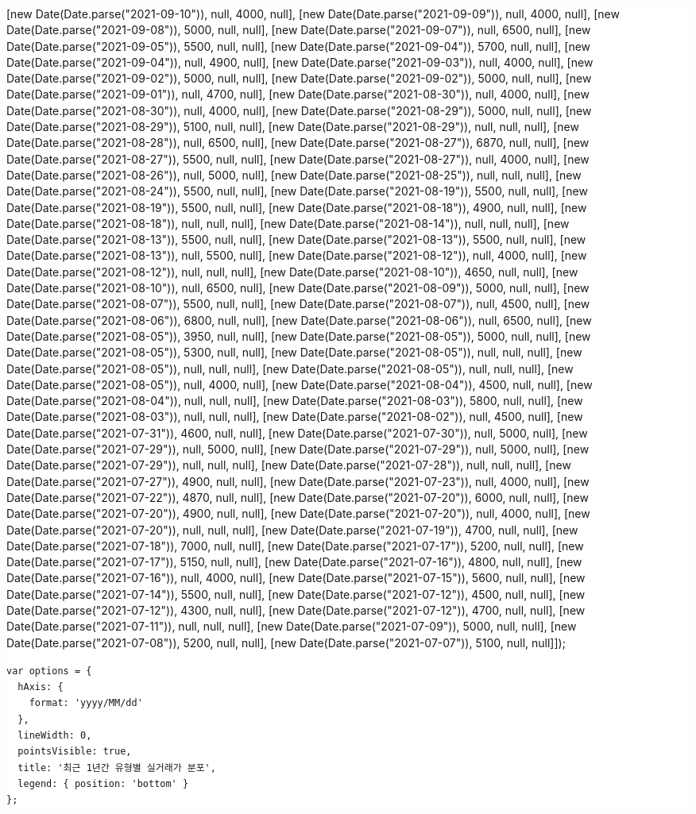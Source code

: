 [new Date(Date.parse("2021-09-10")), null, 4000, null], [new Date(Date.parse("2021-09-09")), null, 4000, null], [new Date(Date.parse("2021-09-08")), 5000, null, null], [new Date(Date.parse("2021-09-07")), null, 6500, null], [new Date(Date.parse("2021-09-05")), 5500, null, null], [new Date(Date.parse("2021-09-04")), 5700, null, null], [new Date(Date.parse("2021-09-04")), null, 4900, null], [new Date(Date.parse("2021-09-03")), null, 4000, null], [new Date(Date.parse("2021-09-02")), 5000, null, null], [new Date(Date.parse("2021-09-02")), 5000, null, null], [new Date(Date.parse("2021-09-01")), null, 4700, null], [new Date(Date.parse("2021-08-30")), null, 4000, null], [new Date(Date.parse("2021-08-30")), null, 4000, null], [new Date(Date.parse("2021-08-29")), 5000, null, null], [new Date(Date.parse("2021-08-29")), 5100, null, null], [new Date(Date.parse("2021-08-29")), null, null, null], [new Date(Date.parse("2021-08-28")), null, 6500, null], [new Date(Date.parse("2021-08-27")), 6870, null, null], [new Date(Date.parse("2021-08-27")), 5500, null, null], [new Date(Date.parse("2021-08-27")), null, 4000, null], [new Date(Date.parse("2021-08-26")), null, 5000, null], [new Date(Date.parse("2021-08-25")), null, null, null], [new Date(Date.parse("2021-08-24")), 5500, null, null], [new Date(Date.parse("2021-08-19")), 5500, null, null], [new Date(Date.parse("2021-08-19")), 5500, null, null], [new Date(Date.parse("2021-08-18")), 4900, null, null], [new Date(Date.parse("2021-08-18")), null, null, null], [new Date(Date.parse("2021-08-14")), null, null, null], [new Date(Date.parse("2021-08-13")), 5500, null, null], [new Date(Date.parse("2021-08-13")), 5500, null, null], [new Date(Date.parse("2021-08-13")), null, 5500, null], [new Date(Date.parse("2021-08-12")), null, 4000, null], [new Date(Date.parse("2021-08-12")), null, null, null], [new Date(Date.parse("2021-08-10")), 4650, null, null], [new Date(Date.parse("2021-08-10")), null, 6500, null], [new Date(Date.parse("2021-08-09")), 5000, null, null], [new Date(Date.parse("2021-08-07")), 5500, null, null], [new Date(Date.parse("2021-08-07")), null, 4500, null], [new Date(Date.parse("2021-08-06")), 6800, null, null], [new Date(Date.parse("2021-08-06")), null, 6500, null], [new Date(Date.parse("2021-08-05")), 3950, null, null], [new Date(Date.parse("2021-08-05")), 5000, null, null], [new Date(Date.parse("2021-08-05")), 5300, null, null], [new Date(Date.parse("2021-08-05")), null, null, null], [new Date(Date.parse("2021-08-05")), null, null, null], [new Date(Date.parse("2021-08-05")), null, null, null], [new Date(Date.parse("2021-08-05")), null, 4000, null], [new Date(Date.parse("2021-08-04")), 4500, null, null], [new Date(Date.parse("2021-08-04")), null, null, null], [new Date(Date.parse("2021-08-03")), 5800, null, null], [new Date(Date.parse("2021-08-03")), null, null, null], [new Date(Date.parse("2021-08-02")), null, 4500, null], [new Date(Date.parse("2021-07-31")), 4600, null, null], [new Date(Date.parse("2021-07-30")), null, 5000, null], [new Date(Date.parse("2021-07-29")), null, 5000, null], [new Date(Date.parse("2021-07-29")), null, 5000, null], [new Date(Date.parse("2021-07-29")), null, null, null], [new Date(Date.parse("2021-07-28")), null, null, null], [new Date(Date.parse("2021-07-27")), 4900, null, null], [new Date(Date.parse("2021-07-23")), null, 4000, null], [new Date(Date.parse("2021-07-22")), 4870, null, null], [new Date(Date.parse("2021-07-20")), 6000, null, null], [new Date(Date.parse("2021-07-20")), 4900, null, null], [new Date(Date.parse("2021-07-20")), null, 4000, null], [new Date(Date.parse("2021-07-20")), null, null, null], [new Date(Date.parse("2021-07-19")), 4700, null, null], [new Date(Date.parse("2021-07-18")), 7000, null, null], [new Date(Date.parse("2021-07-17")), 5200, null, null], [new Date(Date.parse("2021-07-17")), 5150, null, null], [new Date(Date.parse("2021-07-16")), 4800, null, null], [new Date(Date.parse("2021-07-16")), null, 4000, null], [new Date(Date.parse("2021-07-15")), 5600, null, null], [new Date(Date.parse("2021-07-14")), 5500, null, null], [new Date(Date.parse("2021-07-12")), 4500, null, null], [new Date(Date.parse("2021-07-12")), 4300, null, null], [new Date(Date.parse("2021-07-12")), 4700, null, null], [new Date(Date.parse("2021-07-11")), null, null, null], [new Date(Date.parse("2021-07-09")), 5000, null, null], [new Date(Date.parse("2021-07-08")), 5200, null, null], [new Date(Date.parse("2021-07-07")), 5100, null, null]]);

    var options = {
      hAxis: {
        format: 'yyyy/MM/dd'
      },    
      lineWidth: 0,
      pointsVisible: true,    
      title: '최근 1년간 유형별 실거래가 분포',
      legend: { position: 'bottom' }
    };
